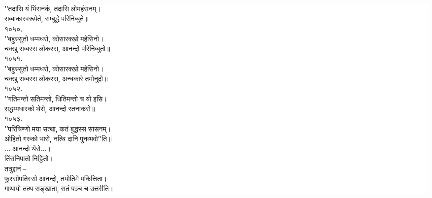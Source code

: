 ‘‘तदासि यं भिंसनकं, तदासि लोमहंसनम्।  
सब्बाकारवरूपेते, सम्बुद्धे परिनिब्बुते॥  
१०५०.  
‘‘बहुस्सुतो धम्मधरो, कोसारक्खो महेसिनो।  
चक्खु सब्बस्स लोकस्स, आनन्दो परिनिब्बुतो॥  
१०५१.  
‘‘बहुस्सुतो धम्मधरो, कोसारक्खो महेसिनो।  
चक्खु सब्बस्स लोकस्स, अन्धकारे तमोनुदो॥  
१०५२.  
‘‘गतिमन्तो सतिमन्तो, धितिमन्तो च यो इसि।  
सद्धम्मधारको थेरो, आनन्दो रतनाकरो॥  
१०५३.  
‘‘परिचिण्णो मया सत्था, कतं बुद्धस्स सासनम्।  
ओहितो गरुको भारो, नत्थि दानि पुनब्भवो’’ति॥  
… आनन्दो थेरो…।  
तिंसनिपातो निट्ठितो।  
तत्रुद्दानं –  
फुस्सोपतिस्सो आनन्दो, तयोतिमे पकित्तिता।  
गाथायो तत्थ सङ्खाता, सतं पञ्च च उत्तरीति।  